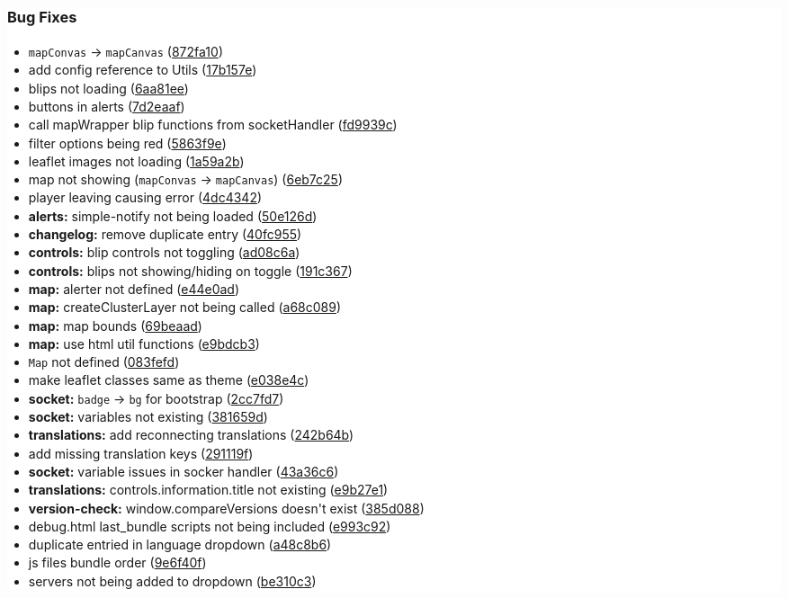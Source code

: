 
### Bug Fixes

* `mapConvas` -> `mapCanvas` ([872fa10](https://github.com/TGRHavoc/live_map-interface/commit/872fa10977929283c24cbcb2c098267309897a2b))
* add config reference to Utils ([17b157e](https://github.com/TGRHavoc/live_map-interface/commit/17b157e04cc49e0c57b3fa03330dcb092d5878db))
* blips not loading ([6aa81ee](https://github.com/TGRHavoc/live_map-interface/commit/6aa81ee9e8c2a64f71d9f761b4f5d041d9f88ac2))
* buttons in alerts ([7d2eaaf](https://github.com/TGRHavoc/live_map-interface/commit/7d2eaafcf1a11af7271d8c96389a59f4f5a38e00))
* call mapWrapper blip functions from socketHandler ([fd9939c](https://github.com/TGRHavoc/live_map-interface/commit/fd9939c9c0385753cb4b0653f388321f32fef2bf))
* filter options being red ([5863f9e](https://github.com/TGRHavoc/live_map-interface/commit/5863f9e850abae0e19511c90923fcf8b20b564c8))
* leaflet images not loading ([1a59a2b](https://github.com/TGRHavoc/live_map-interface/commit/1a59a2b043844e6f12728afcc726df665e32408a))
* map not showing (`mapConvas` -> `mapCanvas`) ([6eb7c25](https://github.com/TGRHavoc/live_map-interface/commit/6eb7c25b2470da662405de298749133eca4dfbd0))
* player leaving causing error ([4dc4342](https://github.com/TGRHavoc/live_map-interface/commit/4dc4342988721af9b9f0856d635ced5a21aecfd7))
* **alerts:** simple-notify not being loaded ([50e126d](https://github.com/TGRHavoc/live_map-interface/commit/50e126d786422e60f6115abbc6e4e19e88841728))
* **changelog:** remove duplicate entry ([40fc955](https://github.com/TGRHavoc/live_map-interface/commit/40fc95519c49e74e9d6aa498653983ca494d1cd3))
* **controls:** blip controls not toggling ([ad08c6a](https://github.com/TGRHavoc/live_map-interface/commit/ad08c6a5a65c1eede773dd2148e00a451ff2685d))
* **controls:** blips not showing/hiding on toggle ([191c367](https://github.com/TGRHavoc/live_map-interface/commit/191c3674e3992e5e03a048d7e35cc980095e6ec7))
* **map:** alerter not defined ([e44e0ad](https://github.com/TGRHavoc/live_map-interface/commit/e44e0ad1b500cebcb470339ffd97fc6a0446622f))
* **map:** createClusterLayer not being called ([a68c089](https://github.com/TGRHavoc/live_map-interface/commit/a68c0899b73efcc61ebe0774b9df138b01d2b56f))
* **map:** map bounds ([69beaad](https://github.com/TGRHavoc/live_map-interface/commit/69beaaddd6119390c43d3f11f14135faa57a9242))
* **map:** use html util functions ([e9bdcb3](https://github.com/TGRHavoc/live_map-interface/commit/e9bdcb3538151f2a77a7ed8795872d3cc3d8b652))
* `Map` not defined ([083fefd](https://github.com/TGRHavoc/live_map-interface/commit/083fefd9e1a62e7ca995839acfe63bd1ee7324c5))
* make leaflet classes same as theme ([e038e4c](https://github.com/TGRHavoc/live_map-interface/commit/e038e4c19cd9f600c60b19185cb0ab08ba7f15d2))
* **socket:** `badge` -> `bg` for bootstrap ([2cc7fd7](https://github.com/TGRHavoc/live_map-interface/commit/2cc7fd7e1226fa29177c63a397cf4bfd78c456c1))
* **socket:** variables not existing ([381659d](https://github.com/TGRHavoc/live_map-interface/commit/381659dc57068e331b96f32f1c67305356258f53))
* **translations:** add reconnecting translations ([242b64b](https://github.com/TGRHavoc/live_map-interface/commit/242b64b6f2e8b0607e2430185ff2fdea3b8da500))
* add missing translation keys ([291119f](https://github.com/TGRHavoc/live_map-interface/commit/291119f699b7bc9140e546e8137fe5a0d46db356))
* **socket:** variable issues in socker handler ([43a36c6](https://github.com/TGRHavoc/live_map-interface/commit/43a36c6537f012b0277a0735feb6cd034b556cef))
* **translations:** controls.information.title not existing ([e9b27e1](https://github.com/TGRHavoc/live_map-interface/commit/e9b27e1211c704829317ef3f64c18a9e7b617356))
* **version-check:** window.compareVersions doesn't exist ([385d088](https://github.com/TGRHavoc/live_map-interface/commit/385d088ffcdeba64e214acbe5deca68ab1f2b79e))
* debug.html last_bundle scripts not being included ([e993c92](https://github.com/TGRHavoc/live_map-interface/commit/e993c9287f7bce656c2b02b1ee37f03ad24edb84))
* duplicate entried in language dropdown ([a48c8b6](https://github.com/TGRHavoc/live_map-interface/commit/a48c8b62f3998bb19688f9ce9392eaf6eb3b3c7f))
* js files bundle order ([9e6f40f](https://github.com/TGRHavoc/live_map-interface/commit/9e6f40fd7343b4e2885317148d47ec0c489e7639))
* servers not being added to dropdown ([be310c3](https://github.com/TGRHavoc/live_map-interface/commit/be310c3e8e0a9c5482d8b8ee7268fa60a93539d8))